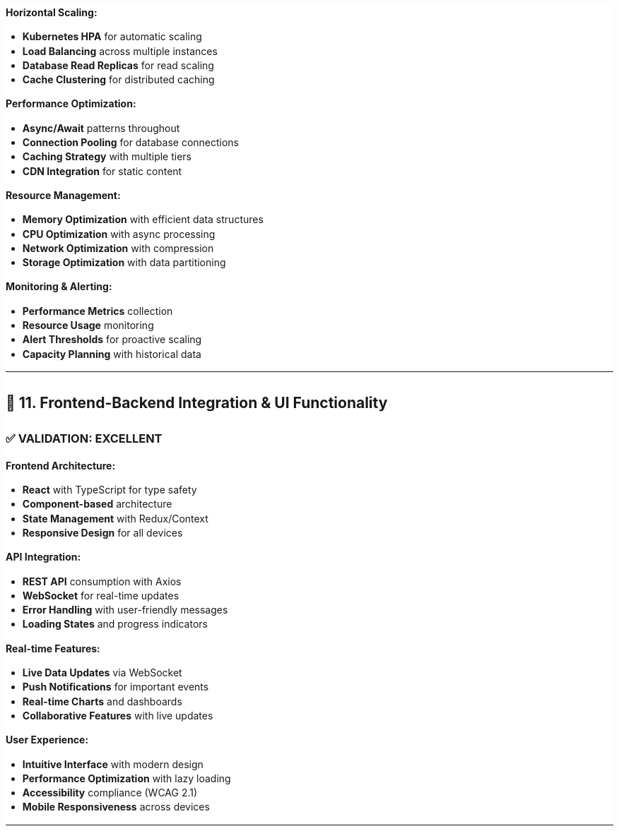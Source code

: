 **Horizontal Scaling:**
- **Kubernetes HPA** for automatic scaling
- **Load Balancing** across multiple instances
- **Database Read Replicas** for read scaling
- **Cache Clustering** for distributed caching

**Performance Optimization:**
- **Async/Await** patterns throughout
- **Connection Pooling** for database connections
- **Caching Strategy** with multiple tiers
- **CDN Integration** for static content

**Resource Management:**
- **Memory Optimization** with efficient data structures
- **CPU Optimization** with async processing
- **Network Optimization** with compression
- **Storage Optimization** with data partitioning

**Monitoring & Alerting:**
- **Performance Metrics** collection
- **Resource Usage** monitoring
- **Alert Thresholds** for proactive scaling
- **Capacity Planning** with historical data

---

## 🎨 **11. Frontend-Backend Integration & UI Functionality**

### ✅ **VALIDATION: EXCELLENT**

**Frontend Architecture:**
- **React** with TypeScript for type safety
- **Component-based** architecture
- **State Management** with Redux/Context
- **Responsive Design** for all devices

**API Integration:**
- **REST API** consumption with Axios
- **WebSocket** for real-time updates
- **Error Handling** with user-friendly messages
- **Loading States** and progress indicators

**Real-time Features:**
- **Live Data Updates** via WebSocket
- **Push Notifications** for important events
- **Real-time Charts** and dashboards
- **Collaborative Features** with live updates

**User Experience:**
- **Intuitive Interface** with modern design
- **Performance Optimization** with lazy loading
- **Accessibility** compliance (WCAG 2.1)
- **Mobile Responsiveness** across devices

---